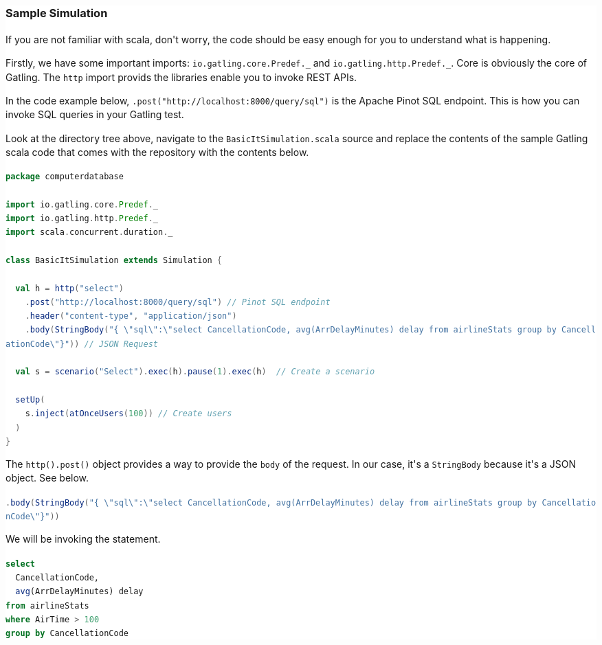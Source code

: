 ### Sample Simulation
If you are not familiar with scala, don't worry, the code should be easy enough for you to understand what is happening.

Firstly, we have some important imports: `io.gatling.core.Predef._` and `io.gatling.http.Predef._`. Core is obviously the core of Gatling. The `http` import provids the libraries enable you to invoke REST APIs.

In the code example below, `.post("http://localhost:8000/query/sql")` is the Apache Pinot SQL endpoint. This is how you can invoke SQL queries in your Gatling test.

Look at the directory tree above, navigate to the `BasicItSimulation.scala` source and replace the contents of the sample Gatling scala code that comes with the repository with the contents below.

```scala
package computerdatabase

import io.gatling.core.Predef._
import io.gatling.http.Predef._
import scala.concurrent.duration._

class BasicItSimulation extends Simulation {

  val h = http("select")
    .post("http://localhost:8000/query/sql") // Pinot SQL endpoint
    .header("content-type", "application/json")
    .body(StringBody("{ \"sql\":\"select CancellationCode, avg(ArrDelayMinutes) delay from airlineStats group by CancellationCode\"}")) // JSON Request

  val s = scenario("Select").exec(h).pause(1).exec(h)  // Create a scenario

  setUp(
    s.inject(atOnceUsers(100)) // Create users
  )
}
```

The `http().post()` object provides a way to provide the `body` of the request. In our case, it's a `StringBody` because it's a JSON object. See below.

```scala
.body(StringBody("{ \"sql\":\"select CancellationCode, avg(ArrDelayMinutes) delay from airlineStats group by CancellationCode\"}"))
```

We will be invoking the statement.
```sql
select 
  CancellationCode, 
  avg(ArrDelayMinutes) delay 
from airlineStats 
where AirTime > 100
group by CancellationCode
```
